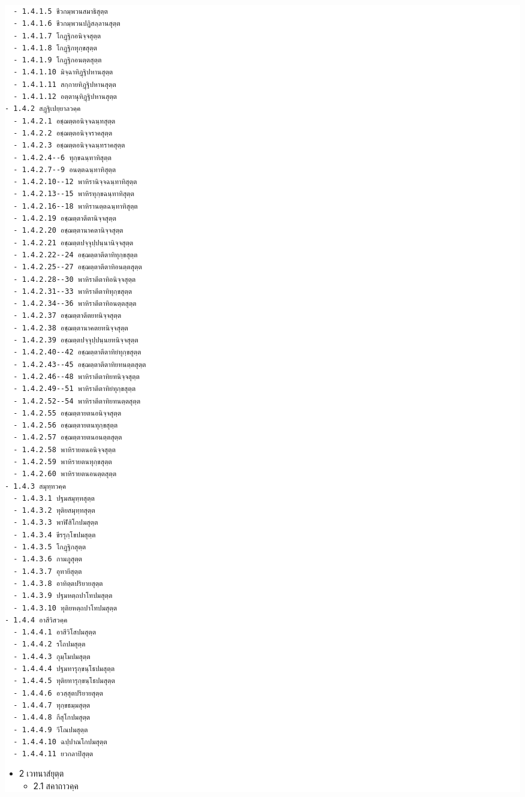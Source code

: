      - 1.4.1.5 ชีวกมฺพวนสมาธิสุตฺต
      - 1.4.1.6 ชีวกมฺพวนปฏิสลฺลานสุตฺต
      - 1.4.1.7 โกฏฺฐิกอนิจฺจสุตฺต
      - 1.4.1.8 โกฏฺฐิกทุกฺขสุตฺต
      - 1.4.1.9 โกฏฺฐิกอนตฺตสุตฺต
      - 1.4.1.10 มิจฺฉาทิฏฺฐิปหานสุตฺต
      - 1.4.1.11 สกฺกายทิฏฺฐิปหานสุตฺต
      - 1.4.1.12 อตฺตานุทิฏฺฐิปหานสุตฺต
    - 1.4.2 สฏฺฐิเปยฺยาลวคฺค
      - 1.4.2.1 อชฺฌตฺตอนิจฺจฉนฺทสุตฺต
      - 1.4.2.2 อชฺฌตฺตอนิจฺจราคสุตฺต
      - 1.4.2.3 อชฺฌตฺตอนิจฺจฉนฺทราคสุตฺต
      - 1.4.2.4--6 ทุกฺขฉนฺทาทิสุตฺต
      - 1.4.2.7--9 อนตฺตฉนฺทาทิสุตฺต
      - 1.4.2.10--12 พาหิรานิจฺจฉนฺทาทิสุตฺต
      - 1.4.2.13--15 พาหิรทุกฺขฉนฺทาทิสุตฺต
      - 1.4.2.16--18 พาหิรานตฺตฉนฺทาทิสุตฺต
      - 1.4.2.19 อชฺฌตฺตาตีตานิจฺจสุตฺต
      - 1.4.2.20 อชฺฌตฺตานาคตานิจฺจสุตฺต
      - 1.4.2.21 อชฺฌตฺตปจฺจุปฺปนฺนานิจฺจสุตฺต
      - 1.4.2.22--24 อชฺฌตฺตาตีตาทิทุกฺขสุตฺต
      - 1.4.2.25--27 อชฺฌตฺตาตีตาทิอนตฺตสุตฺต
      - 1.4.2.28--30 พาหิราตีตาทิอนิจฺจสุตฺต
      - 1.4.2.31--33 พาหิราตีตาทิทุกฺขสุตฺต
      - 1.4.2.34--36 พาหิราตีตาทิอนตฺตสุตฺต
      - 1.4.2.37 อชฺฌตฺตาตีตยทนิจฺจสุตฺต
      - 1.4.2.38 อชฺฌตฺตานาคตยทนิจฺจสุตฺต
      - 1.4.2.39 อชฺฌตฺตปจฺจุปฺปนฺนยทนิจฺจสุตฺต
      - 1.4.2.40--42 อชฺฌตฺตาตีตาทิยํทุกฺขสุตฺต
      - 1.4.2.43--45 อชฺฌตฺตาตีตาทิยทนตฺตสุตฺต
      - 1.4.2.46--48 พาหิราตีตาทิยทนิจฺจสุตฺต
      - 1.4.2.49--51 พาหิราตีตาทิยํทุกฺขสุตฺต
      - 1.4.2.52--54 พาหิราตีตาทิยทนตฺตสุตฺต
      - 1.4.2.55 อชฺฌตฺตายตนอนิจฺจสุตฺต
      - 1.4.2.56 อชฺฌตฺตายตนทุกฺขสุตฺต
      - 1.4.2.57 อชฺฌตฺตายตนอนตฺตสุตฺต
      - 1.4.2.58 พาหิรายตนอนิจฺจสุตฺต
      - 1.4.2.59 พาหิรายตนทุกฺขสุตฺต
      - 1.4.2.60 พาหิรายตนอนตฺตสุตฺต
    - 1.4.3 สมุทฺทวคฺค
      - 1.4.3.1 ปฐมสมุทฺทสุตฺต
      - 1.4.3.2 ทุติยสมุทฺทสุตฺต
      - 1.4.3.3 พาฬิสิโกปมสุตฺต
      - 1.4.3.4 ขีรรุกฺโขปมสุตฺต
      - 1.4.3.5 โกฏฺฐิกสุตฺต
      - 1.4.3.6 กามภูสุตฺต
      - 1.4.3.7 อุทายีสุตฺต
      - 1.4.3.8 อาทิตฺตปริยายสุตฺต
      - 1.4.3.9 ปฐมหตฺถปาโทปมสุตฺต
      - 1.4.3.10 ทุติยหตฺถปาโทปมสุตฺต
    - 1.4.4 อาสีวิสวคฺค
      - 1.4.4.1 อาสีวิโสปมสุตฺต
      - 1.4.4.2 รโถปมสุตฺต
      - 1.4.4.3 กุมฺโมปมสุตฺต
      - 1.4.4.4 ปฐมทารุกฺขนฺโธปมสุตฺต
      - 1.4.4.5 ทุติยทารุกฺขนฺโธปมสุตฺต
      - 1.4.4.6 อวสฺสุตปริยายสุตฺต
      - 1.4.4.7 ทุกฺขธมฺมสุตฺต
      - 1.4.4.8 กึสุโกปมสุตฺต
      - 1.4.4.9 วีโณปมสุตฺต
      - 1.4.4.10 ฉปฺปาณโกปมสุตฺต
      - 1.4.4.11 ยวกลาปิสุตฺต
- 2 เวทนาสํยุตฺต
  - 2.1 สคาถาวคฺค